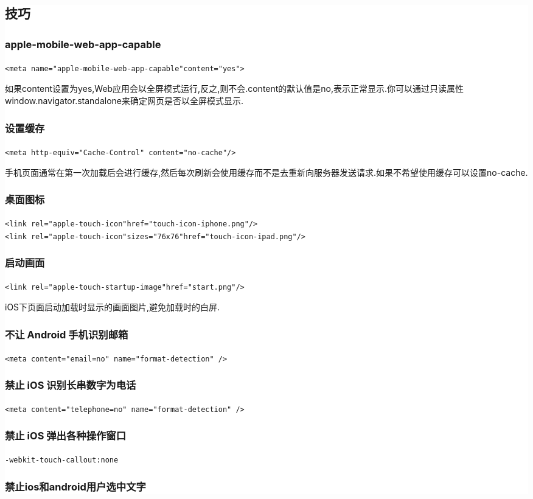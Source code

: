 


## 技巧




###   apple-mobile-web-app-capable

```
<meta name="apple-mobile-web-app-capable"content="yes">
```

如果content设置为yes,Web应用会以全屏模式运行,反之,则不会.content的默认值是no,表示正常显示.你可以通过只读属性window.navigator.standalone来确定网页是否以全屏模式显示.

###   设置缓存

```
<meta http-equiv="Cache-Control" content="no-cache"/>
```
手机页面通常在第一次加载后会进行缓存,然后每次刷新会使用缓存而不是去重新向服务器发送请求.如果不希望使用缓存可以设置no-cache.

###   桌面图标

```
<link rel="apple-touch-icon"href="touch-icon-iphone.png"/>
<link rel="apple-touch-icon"sizes="76x76"href="touch-icon-ipad.png"/>

```


###   启动画面

```
<link rel="apple-touch-startup-image"href="start.png"/>
```

iOS下页面启动加载时显示的画面图片,避免加载时的白屏.

###   不让 Android 手机识别邮箱

```
<meta content="email=no" name="format-detection" />
```
###   禁止 iOS 识别长串数字为电话

```
<meta content="telephone=no" name="format-detection" />
```
###   禁止 iOS 弹出各种操作窗口

```
-webkit-touch-callout:none
```

###   禁止ios和android用户选中文字
